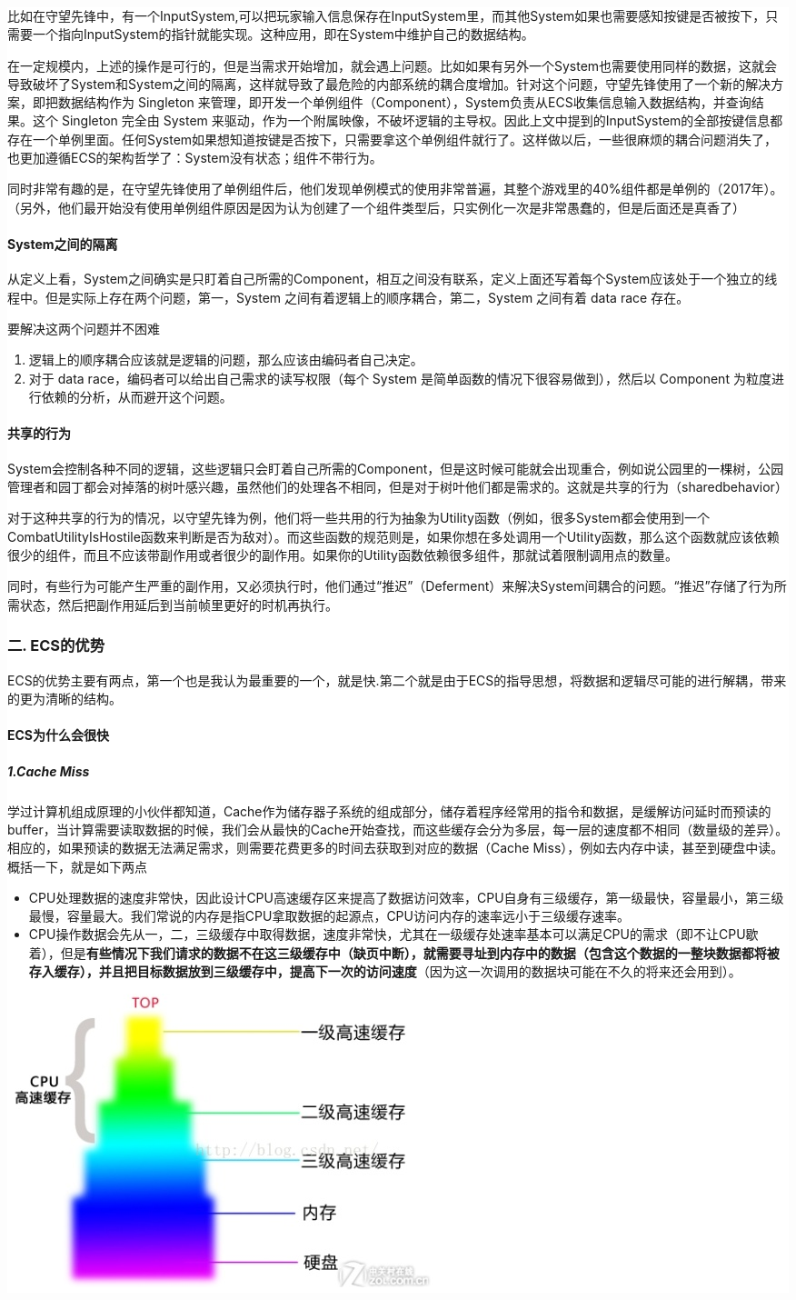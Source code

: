 比如在守望先锋中，有一个InputSystem,可以把玩家输入信息保存在InputSystem里，而其他System如果也需要感知按键是否被按下，只需要一个指向InputSystem的指针就能实现。这种应用，即在System中维护自己的数据结构。

在一定规模内，上述的操作是可行的，但是当需求开始增加，就会遇上问题。比如如果有另外一个System也需要使用同样的数据，这就会导致破坏了System和System之间的隔离，这样就导致了最危险的内部系统的耦合度增加。针对这个问题，守望先锋使用了一个新的解决方案，即把数据结构作为 Singleton 来管理，即开发一个单例组件（Component），System负责从ECS收集信息输入数据结构，并查询结果。这个 Singleton 完全由 System 来驱动，作为一个附属映像，不破坏逻辑的主导权。因此上文中提到的InputSystem的全部按键信息都存在一个单例里面。任何System如果想知道按键是否按下，只需要拿这个单例组件就行了。这样做以后，一些很麻烦的耦合问题消失了，也更加遵循ECS的架构哲学了：System没有状态；组件不带行为。

同时非常有趣的是，在守望先锋使用了单例组件后，他们发现单例模式的使用非常普遍，其整个游戏里的40%组件都是单例的（2017年）。（另外，他们最开始没有使用单例组件原因是因为认为创建了一个组件类型后，只实例化一次是非常愚蠢的，但是后面还是真香了）

#### System之间的隔离

从定义上看，System之间确实是只盯着自己所需的Component，相互之间没有联系，定义上面还写着每个System应该处于一个独立的线程中。但是实际上存在两个问题，第一，System 之间有着逻辑上的顺序耦合，第二，System 之间有着 data race 存在。

要解决这两个问题并不困难

1. 逻辑上的顺序耦合应该就是逻辑的问题，那么应该由编码者自己决定。
2. 对于 data race，编码者可以给出自己需求的读写权限（每个 System 是简单函数的情况下很容易做到），然后以 Component 为粒度进行依赖的分析，从而避开这个问题。

#### 共享的行为

System会控制各种不同的逻辑，这些逻辑只会盯着自己所需的Component，但是这时候可能就会出现重合，例如说公园里的一棵树，公园管理者和园丁都会对掉落的树叶感兴趣，虽然他们的处理各不相同，但是对于树叶他们都是需求的。这就是共享的行为（sharedbehavior）

对于这种共享的行为的情况，以守望先锋为例，他们将一些共用的行为抽象为Utility函数（例如，很多System都会使用到一个CombatUtilityIsHostile函数来判断是否为敌对）。而这些函数的规范则是，如果你想在多处调用一个Utility函数，那么这个函数就应该依赖很少的组件，而且不应该带副作用或者很少的副作用。如果你的Utility函数依赖很多组件，那就试着限制调用点的数量。

同时，有些行为可能产生严重的副作用，又必须执行时，他们通过“推迟”（Deferment）来解决System间耦合的问题。“推迟”存储了行为所需状态，然后把副作用延后到当前帧里更好的时机再执行。

### 二. ECS的优势

ECS的优势主要有两点，第一个也是我认为最重要的一个，就是快.第二个就是由于ECS的指导思想，将数据和逻辑尽可能的进行解耦，带来的更为清晰的结构。

#### ECS为什么会很快

##### 1.Cache Miss

学过计算机组成原理的小伙伴都知道，Cache作为储存器子系统的组成部分，储存着程序经常用的指令和数据，是缓解访问延时而预读的buffer，当计算需要读取数据的时候，我们会从最快的Cache开始查找，而这些缓存会分为多层，每一层的速度都不相同（数量级的差异）。相应的，如果预读的数据无法满足需求，则需要花费更多的时间去获取到对应的数据（Cache Miss），例如去内存中读，甚至到硬盘中读。概括一下，就是如下两点

- CPU处理数据的速度非常快，因此设计CPU高速缓存区来提高了数据访问效率，CPU自身有三级缓存，第一级最快，容量最小，第三级最慢，容量最大。我们常说的内存是指CPU拿取数据的起源点，CPU访问内存的速率远小于三级缓存速率。
- CPU操作数据会先从一，二，三级缓存中取得数据，速度非常快，尤其在一级缓存处速率基本可以满足CPU的需求（即不让CPU歇着），但是**有些情况下我们请求的数据不在这三级缓存中（缺页中断），就需要寻址到内存中的数据（包含这个数据的一整块数据都将被存入缓存），并且把目标数据放到三级缓存中，提高下一次的访问速度**（因为这一次调用的数据块可能在不久的将来还会用到）。

![cache](cache.jpg)
